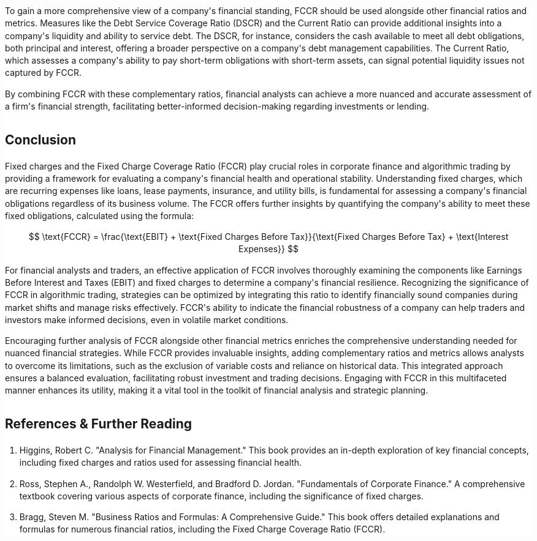 To gain a more comprehensive view of a company's financial standing, FCCR should be used alongside other financial ratios and metrics. Measures like the Debt Service Coverage Ratio (DSCR) and the Current Ratio can provide additional insights into a company's liquidity and ability to service debt. The DSCR, for instance, considers the cash available to meet all debt obligations, both principal and interest, offering a broader perspective on a company's debt management capabilities. The Current Ratio, which assesses a company's ability to pay short-term obligations with short-term assets, can signal potential liquidity issues not captured by FCCR.

By combining FCCR with these complementary ratios, financial analysts can achieve a more nuanced and accurate assessment of a firm's financial strength, facilitating better-informed decision-making regarding investments or lending.

## Conclusion

Fixed charges and the Fixed Charge Coverage Ratio (FCCR) play crucial roles in corporate finance and algorithmic trading by providing a framework for evaluating a company's financial health and operational stability. Understanding fixed charges, which are recurring expenses like loans, lease payments, insurance, and utility bills, is fundamental for assessing a company's financial obligations regardless of its business volume. The FCCR offers further insights by quantifying the company's ability to meet these fixed obligations, calculated using the formula:

$$
\text{FCCR} = \frac{\text{EBIT} + \text{Fixed Charges Before Tax}}{\text{Fixed Charges Before Tax} + \text{Interest Expenses}}
$$

For financial analysts and traders, an effective application of FCCR involves thoroughly examining the components like Earnings Before Interest and Taxes (EBIT) and fixed charges to determine a company's financial resilience. Recognizing the significance of FCCR in algorithmic trading, strategies can be optimized by integrating this ratio to identify financially sound companies during market shifts and manage risks effectively. FCCR's ability to indicate the financial robustness of a company can help traders and investors make informed decisions, even in volatile market conditions.

Encouraging further analysis of FCCR alongside other financial metrics enriches the comprehensive understanding needed for nuanced financial strategies. While FCCR provides invaluable insights, adding complementary ratios and metrics allows analysts to overcome its limitations, such as the exclusion of variable costs and reliance on historical data. This integrated approach ensures a balanced evaluation, facilitating robust investment and trading decisions. Engaging with FCCR in this multifaceted manner enhances its utility, making it a vital tool in the toolkit of financial analysis and strategic planning.

## References & Further Reading

1. Higgins, Robert C. "Analysis for Financial Management." This book provides an in-depth exploration of key financial concepts, including fixed charges and ratios used for assessing financial health.

2. Ross, Stephen A., Randolph W. Westerfield, and Bradford D. Jordan. "Fundamentals of Corporate Finance." A comprehensive textbook covering various aspects of corporate finance, including the significance of fixed charges.

3. Bragg, Steven M. "Business Ratios and Formulas: A Comprehensive Guide." This book offers detailed explanations and formulas for numerous financial ratios, including the Fixed Charge Coverage Ratio (FCCR).
